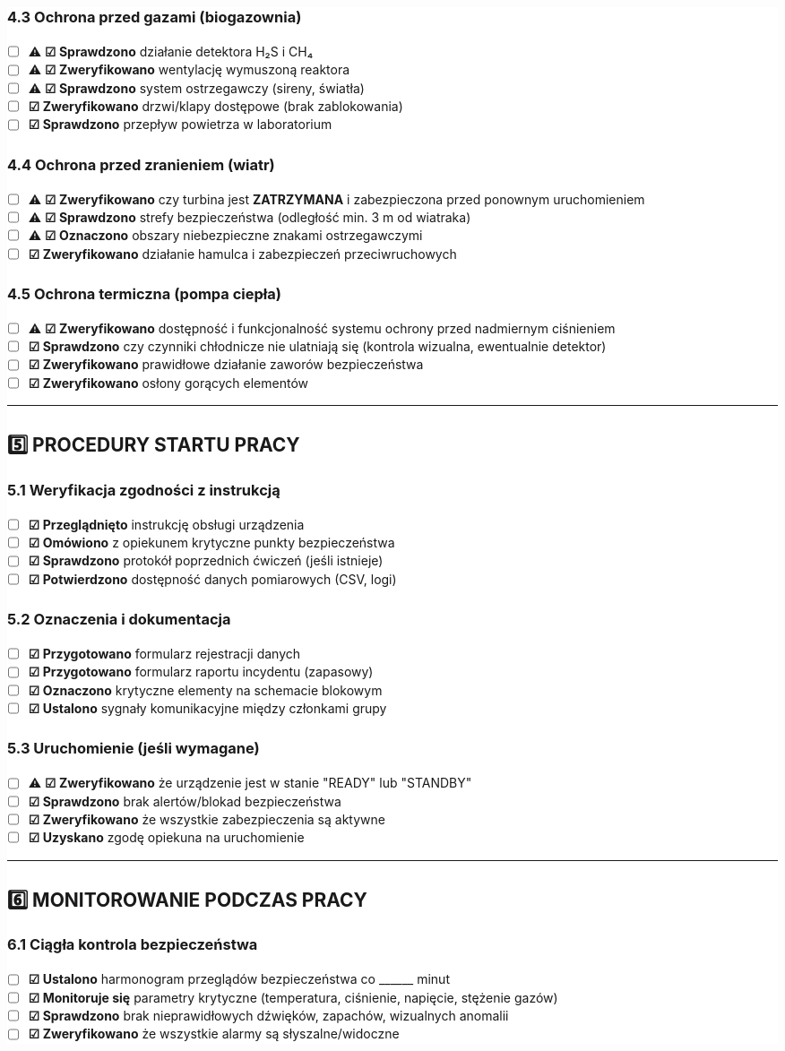 ### 4.3 Ochrona przed gazami (biogazownia)
- [ ] ⚠️ **☑ Sprawdzono** działanie detektora H₂S i CH₄
- [ ] ⚠️ **☑ Zweryfikowano** wentylację wymuszoną reaktora
- [ ] ⚠️ **☑ Sprawdzono** system ostrzegawczy (sireny, światła)
- [ ] **☑ Zweryfikowano** drzwi/klapy dostępowe (brak zablokowania)
- [ ] **☑ Sprawdzono** przepływ powietrza w laboratorium

### 4.4 Ochrona przed zranieniem (wiatr)
- [ ] ⚠️ **☑ Zweryfikowano** czy turbina jest **ZATRZYMANA** i zabezpieczona przed ponownym uruchomieniem
- [ ] ⚠️ **☑ Sprawdzono** strefy bezpieczeństwa (odległość min. 3 m od wiatraka)
- [ ] ⚠️ **☑ Oznaczono** obszary niebezpieczne znakami ostrzegawczymi
- [ ] **☑ Zweryfikowano** działanie hamulca i zabezpieczeń przeciwruchowych

### 4.5 Ochrona termiczna (pompa ciepła)
- [ ] ⚠️ **☑ Zweryfikowano** dostępność i funkcjonalność systemu ochrony przed nadmiernym ciśnieniem
- [ ] **☑ Sprawdzono** czy czynniki chłodnicze nie ulatniają się (kontrola wizualna, ewentualnie detektor)
- [ ] **☑ Zweryfikowano** prawidłowe działanie zaworów bezpieczeństwa
- [ ] **☑ Zweryfikowano** osłony gorących elementów

---

## 5️⃣ PROCEDURY STARTU PRACY

### 5.1 Weryfikacja zgodności z instrukcją
- [ ] **☑ Przeglądnięto** instrukcję obsługi urządzenia
- [ ] **☑ Omówiono** z opiekunem krytyczne punkty bezpieczeństwa
- [ ] **☑ Sprawdzono** protokół poprzednich ćwiczeń (jeśli istnieje)
- [ ] **☑ Potwierdzono** dostępność danych pomiarowych (CSV, logi)

### 5.2 Oznaczenia i dokumentacja
- [ ] **☑ Przygotowano** formularz rejestracji danych
- [ ] **☑ Przygotowano** formularz raportu incydentu (zapasowy)
- [ ] **☑ Oznaczono** krytyczne elementy na schemacie blokowym
- [ ] **☑ Ustalono** sygnały komunikacyjne między członkami grupy

### 5.3 Uruchomienie (jeśli wymagane)
- [ ] ⚠️ **☑ Zweryfikowano** że urządzenie jest w stanie "READY" lub "STANDBY"
- [ ] **☑ Sprawdzono** brak alertów/blokad bezpieczeństwa
- [ ] **☑ Zweryfikowano** że wszystkie zabezpieczenia są aktywne
- [ ] **☑ Uzyskano** zgodę opiekuna na uruchomienie

---

## 6️⃣ MONITOROWANIE PODCZAS PRACY

### 6.1 Ciągła kontrola bezpieczeństwa
- [ ] **☑ Ustalono** harmonogram przeglądów bezpieczeństwa co ______ minut
- [ ] **☑ Monitoruje się** parametry krytyczne (temperatura, ciśnienie, napięcie, stężenie gazów)
- [ ] **☑ Sprawdzono** brak nieprawidłowych dźwięków, zapachów, wizualnych anomalii
- [ ] **☑ Zweryfikowano** że wszystkie alarmy są słyszalne/widoczne
